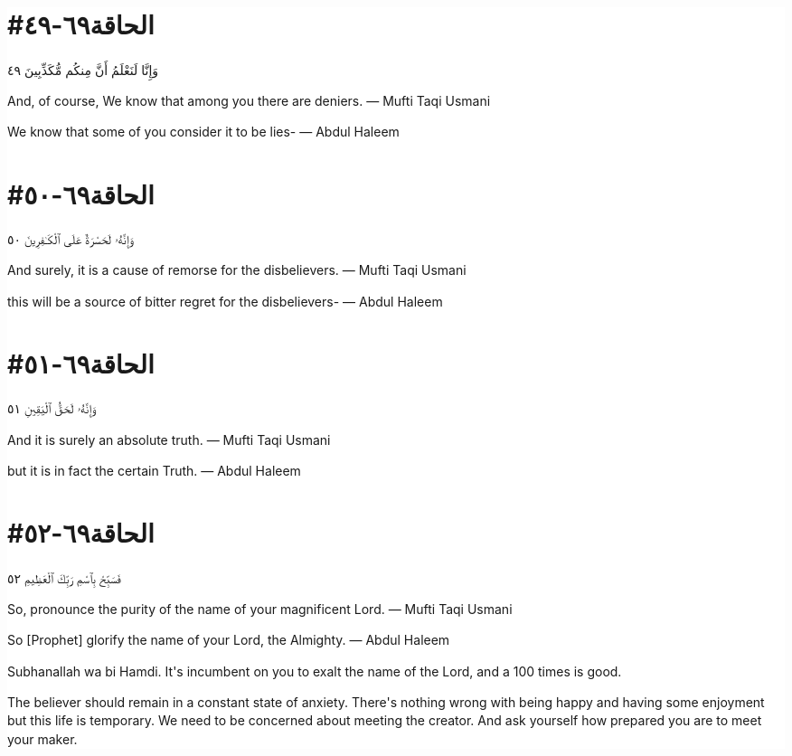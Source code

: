 # #الحاقة٦٩-٤٩

وَإِنَّا لَنَعْلَمُ أَنَّ مِنكُم مُّكَذِّبِينَ ٤٩

And, of course, We know that among you there are deniers.
— Mufti Taqi Usmani


We know that some of you consider it to be lies-
— Abdul Haleem



# #الحاقة٦٩-٥٠

وَإِنَّهُۥ لَحَسْرَةٌ عَلَى ٱلْكَـٰفِرِينَ ٥٠

And surely, it is a cause of remorse for the disbelievers.
— Mufti Taqi Usmani


this will be a source of bitter regret for the disbelievers-
— Abdul Haleem



# #الحاقة٦٩-٥١

وَإِنَّهُۥ لَحَقُّ ٱلْيَقِينِ ٥١

And it is surely an absolute truth.
— Mufti Taqi Usmani


but it is in fact the certain Truth.
— Abdul Haleem



# #الحاقة٦٩-٥٢

فَسَبِّحْ بِٱسْمِ رَبِّكَ ٱلْعَظِيمِ ٥٢

So, pronounce the purity of the name of your magnificent Lord.
— Mufti Taqi Usmani


So [Prophet] glorify the name of your Lord, the Almighty.
— Abdul Haleem

Subhanallah wa bi Hamdi. It's incumbent on you to exalt the name of the Lord, and a 100 times is good.

The believer should remain in a constant state of anxiety. There's nothing wrong with being happy and having some enjoyment but this life is temporary. We need to be concerned about meeting the creator. And ask yourself how prepared you are to meet your maker. 

